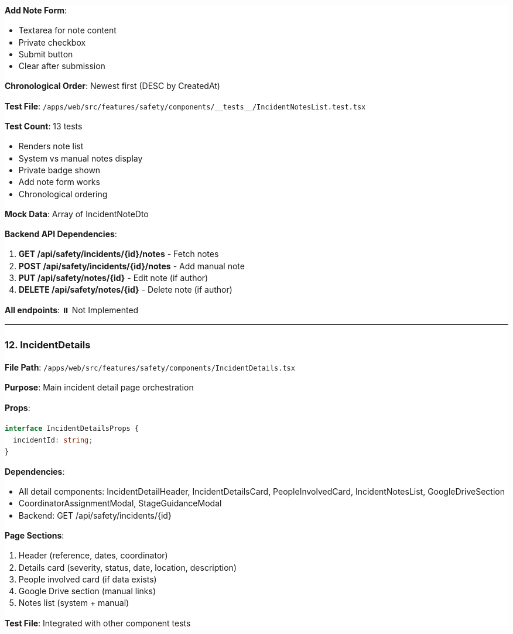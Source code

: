 **Add Note Form**:
- Textarea for note content
- Private checkbox
- Submit button
- Clear after submission

**Chronological Order**: Newest first (DESC by CreatedAt)

**Test File**: `/apps/web/src/features/safety/components/__tests__/IncidentNotesList.test.tsx`

**Test Count**: 13 tests
- Renders note list
- System vs manual notes display
- Private badge shown
- Add note form works
- Chronological ordering

**Mock Data**: Array of IncidentNoteDto

**Backend API Dependencies**:
1. **GET /api/safety/incidents/{id}/notes** - Fetch notes
2. **POST /api/safety/incidents/{id}/notes** - Add manual note
3. **PUT /api/safety/notes/{id}** - Edit note (if author)
4. **DELETE /api/safety/notes/{id}** - Delete note (if author)

**All endpoints**: ⏸️ Not Implemented

---

### 12. IncidentDetails

**File Path**: `/apps/web/src/features/safety/components/IncidentDetails.tsx`

**Purpose**: Main incident detail page orchestration

**Props**:
```typescript
interface IncidentDetailsProps {
  incidentId: string;
}
```

**Dependencies**:
- All detail components: IncidentDetailHeader, IncidentDetailsCard, PeopleInvolvedCard, IncidentNotesList, GoogleDriveSection
- CoordinatorAssignmentModal, StageGuidanceModal
- Backend: GET /api/safety/incidents/{id}

**Page Sections**:
1. Header (reference, dates, coordinator)
2. Details card (severity, status, date, location, description)
3. People involved card (if data exists)
4. Google Drive section (manual links)
5. Notes list (system + manual)

**Test File**: Integrated with other component tests

